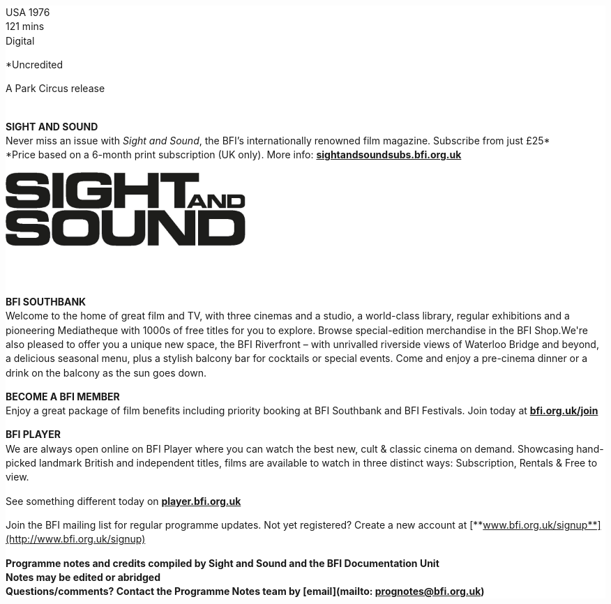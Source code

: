 USA 1976  
121 mins  
Digital

*Uncredited

A Park Circus release
<br><br>

**SIGHT AND SOUND**<br>
Never miss an issue with _Sight and Sound_, the BFI’s internationally renowned film magazine. Subscribe from just £25*<br>
*Price based on a 6-month print subscription (UK only). More info: [**sightandsoundsubs.bfi.org.uk**](https://sightandsoundsubs.bfi.org.uk/subscribe)

<img style="float: left;" src="/img/sight-and-sound.jpg" width="40%" height="40%"><br><br><br><br><br><br><br><br>

**BFI SOUTHBANK**  
Welcome to the home of great film and TV, with three cinemas and a studio, a world-class library, regular exhibitions and a pioneering Mediatheque with 1000s of free titles for you to explore. Browse special-edition merchandise in the BFI Shop.We&#39;re also pleased to offer you a unique new space, the BFI Riverfront – with unrivalled riverside views of Waterloo Bridge and beyond, a delicious seasonal menu, plus a stylish balcony bar for cocktails or special events. Come and enjoy a pre-cinema dinner or a drink on the balcony as the sun goes down.  

**BECOME A BFI MEMBER**  
Enjoy a great package of film benefits including priority booking at BFI Southbank and BFI Festivals. Join today at [**bfi.org.uk/join**](http://www.bfi.org.uk/join)  

**BFI PLAYER**  
 We are always open online on BFI Player where you can watch the best new, cult &amp; classic cinema on demand. Showcasing hand-picked landmark British and independent titles, films are available to watch in three distinct ways: Subscription, Rentals &amp; Free to view.  

See something different today on [**player.bfi.org.uk**](https://player.bfi.org.uk)  

Join the BFI mailing list for regular programme updates. Not yet registered? Create a new account at [**www.bfi.org.uk/signup**](http://www.bfi.org.uk/signup)

**Programme notes and credits compiled by Sight and Sound and the BFI Documentation Unit  
Notes may be edited or abridged  
Questions/comments? Contact the Programme Notes team by [email](mailto: prognotes@bfi.org.uk)**



